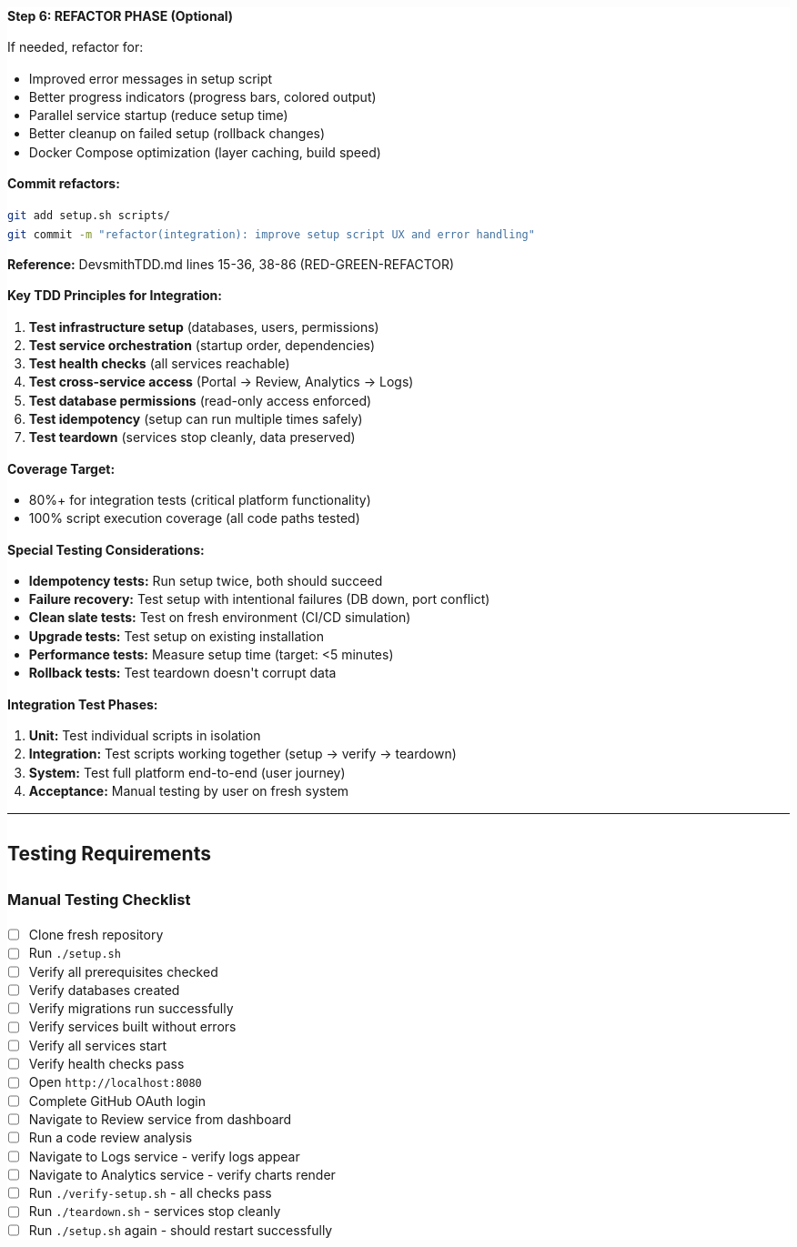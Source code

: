 **Step 6: REFACTOR PHASE (Optional)**

If needed, refactor for:
- Improved error messages in setup script
- Better progress indicators (progress bars, colored output)
- Parallel service startup (reduce setup time)
- Better cleanup on failed setup (rollback changes)
- Docker Compose optimization (layer caching, build speed)

**Commit refactors:**
```bash
git add setup.sh scripts/
git commit -m "refactor(integration): improve setup script UX and error handling"
```

**Reference:** DevsmithTDD.md lines 15-36, 38-86 (RED-GREEN-REFACTOR)

**Key TDD Principles for Integration:**
1. **Test infrastructure setup** (databases, users, permissions)
2. **Test service orchestration** (startup order, dependencies)
3. **Test health checks** (all services reachable)
4. **Test cross-service access** (Portal → Review, Analytics → Logs)
5. **Test database permissions** (read-only access enforced)
6. **Test idempotency** (setup can run multiple times safely)
7. **Test teardown** (services stop cleanly, data preserved)

**Coverage Target:**
- 80%+ for integration tests (critical platform functionality)
- 100% script execution coverage (all code paths tested)

**Special Testing Considerations:**
- **Idempotency tests:** Run setup twice, both should succeed
- **Failure recovery:** Test setup with intentional failures (DB down, port conflict)
- **Clean slate tests:** Test on fresh environment (CI/CD simulation)
- **Upgrade tests:** Test setup on existing installation
- **Performance tests:** Measure setup time (target: <5 minutes)
- **Rollback tests:** Test teardown doesn't corrupt data

**Integration Test Phases:**
1. **Unit:** Test individual scripts in isolation
2. **Integration:** Test scripts working together (setup → verify → teardown)
3. **System:** Test full platform end-to-end (user journey)
4. **Acceptance:** Manual testing by user on fresh system

---

## Testing Requirements

### Manual Testing Checklist

- [ ] Clone fresh repository
- [ ] Run `./setup.sh`
- [ ] Verify all prerequisites checked
- [ ] Verify databases created
- [ ] Verify migrations run successfully
- [ ] Verify services built without errors
- [ ] Verify all services start
- [ ] Verify health checks pass
- [ ] Open `http://localhost:8080`
- [ ] Complete GitHub OAuth login
- [ ] Navigate to Review service from dashboard
- [ ] Run a code review analysis
- [ ] Navigate to Logs service - verify logs appear
- [ ] Navigate to Analytics service - verify charts render
- [ ] Run `./verify-setup.sh` - all checks pass
- [ ] Run `./teardown.sh` - services stop cleanly
- [ ] Run `./setup.sh` again - should restart successfully